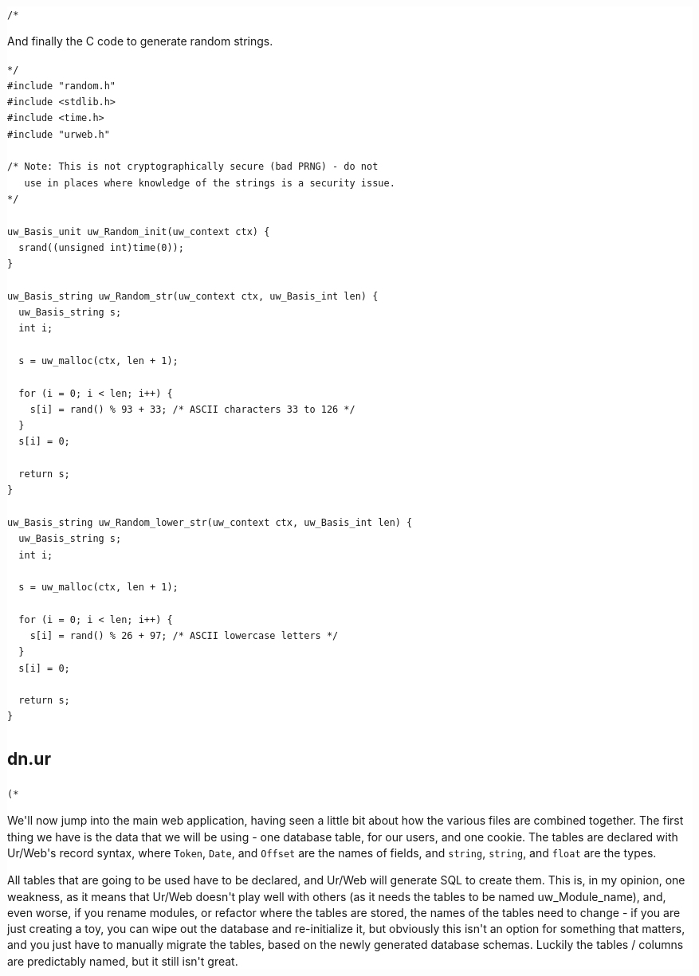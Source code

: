     /*

And finally the C code to generate random strings.

    */
    #include "random.h"
    #include <stdlib.h>
    #include <time.h> 
    #include "urweb.h"

    /* Note: This is not cryptographically secure (bad PRNG) - do not
       use in places where knowledge of the strings is a security issue.
    */
    
    uw_Basis_unit uw_Random_init(uw_context ctx) {
      srand((unsigned int)time(0));
    }
    
    uw_Basis_string uw_Random_str(uw_context ctx, uw_Basis_int len) {
      uw_Basis_string s;
      int i;
    
      s = uw_malloc(ctx, len + 1);
    
      for (i = 0; i < len; i++) {
        s[i] = rand() % 93 + 33; /* ASCII characters 33 to 126 */
      }
      s[i] = 0;
    
      return s;
    }
    
    uw_Basis_string uw_Random_lower_str(uw_context ctx, uw_Basis_int len) {
      uw_Basis_string s;
      int i;
    
      s = uw_malloc(ctx, len + 1);
    
      for (i = 0; i < len; i++) {
        s[i] = rand() % 26 + 97; /* ASCII lowercase letters */
      }
      s[i] = 0;
    
      return s;
    }


## dn.ur

    (*

We'll now jump into the main web application, having seen a little bit
about how the various files are combined together. The first thing we have
is the data that we will be using - one database table, for our users, and one
cookie. The tables are declared with Ur/Web's record syntax, where `Token`, `Date`,
and `Offset` are the names of fields, and `string`, `string`, and `float` are the types.

All tables that are going to be used have to be declared, and Ur/Web will generate
SQL to create them. This is, in my opinion, one weakness, as it means that Ur/Web
doesn't play well with others (as it needs the tables to be named uw_Module_name),
and, even worse, if you rename modules, or refactor where the tables are stored,
the names of the tables need to change - if you are just creating a toy, you can
wipe out the database and re-initialize it, but obviously this isn't an option
for something that matters, and you just have to manually migrate the tables, based
on the newly generated database schemas. Luckily the tables / columns are predictably
named, but it still isn't great.

